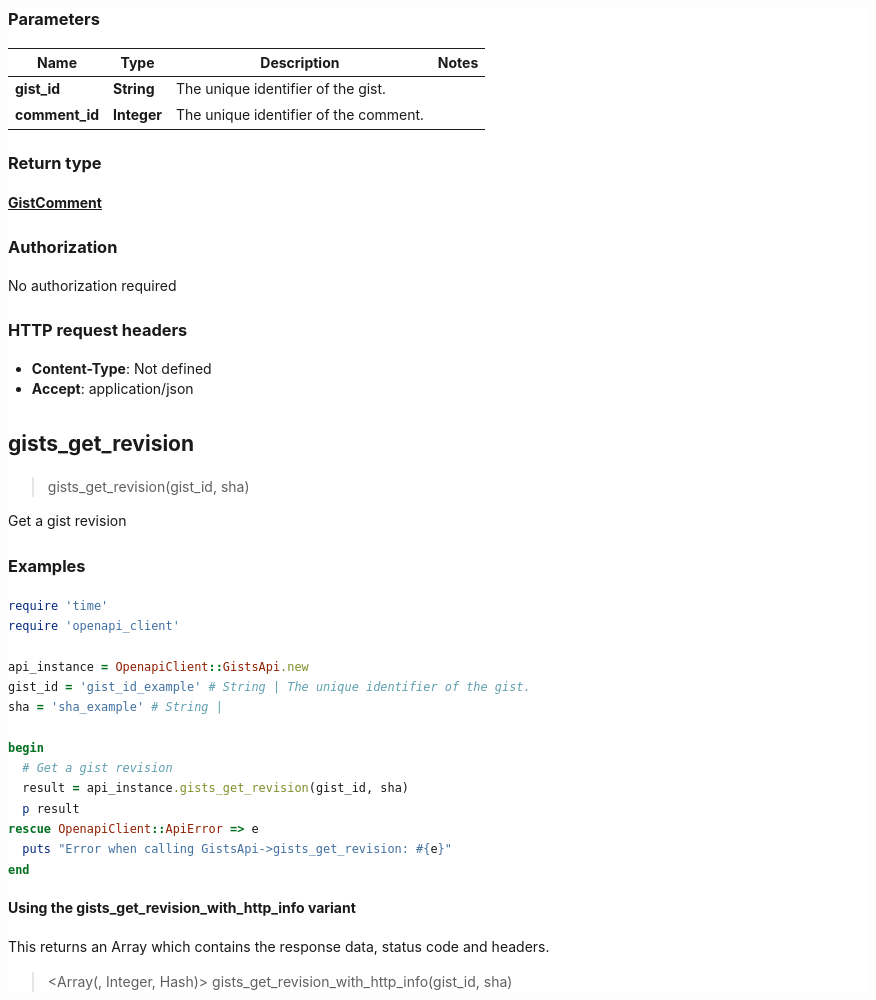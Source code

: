 ### Parameters

| Name | Type | Description | Notes |
| ---- | ---- | ----------- | ----- |
| **gist_id** | **String** | The unique identifier of the gist. |  |
| **comment_id** | **Integer** | The unique identifier of the comment. |  |

### Return type

[**GistComment**](GistComment.md)

### Authorization

No authorization required

### HTTP request headers

- **Content-Type**: Not defined
- **Accept**: application/json


## gists_get_revision

> <GistSimple> gists_get_revision(gist_id, sha)

Get a gist revision



### Examples

```ruby
require 'time'
require 'openapi_client'

api_instance = OpenapiClient::GistsApi.new
gist_id = 'gist_id_example' # String | The unique identifier of the gist.
sha = 'sha_example' # String | 

begin
  # Get a gist revision
  result = api_instance.gists_get_revision(gist_id, sha)
  p result
rescue OpenapiClient::ApiError => e
  puts "Error when calling GistsApi->gists_get_revision: #{e}"
end
```

#### Using the gists_get_revision_with_http_info variant

This returns an Array which contains the response data, status code and headers.

> <Array(<GistSimple>, Integer, Hash)> gists_get_revision_with_http_info(gist_id, sha)
